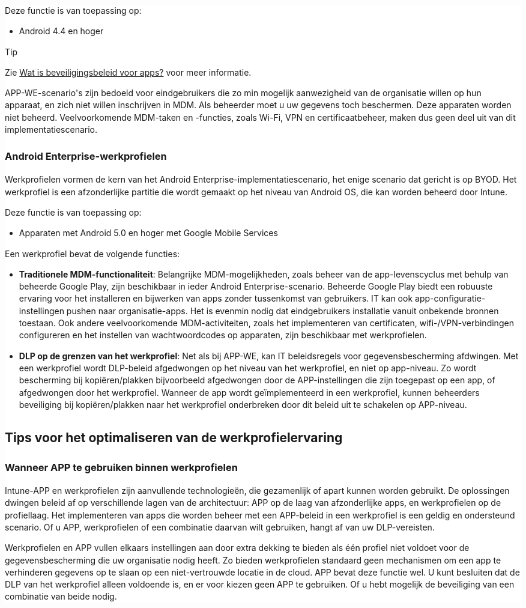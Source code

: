 Deze functie is van toepassing op:

- Android 4.4 en hoger

> [!TIP]
> Zie [Wat is beveiligingsbeleid voor apps?](app-protection-policy.md) voor meer informatie.

APP-WE-scenario's zijn bedoeld voor eindgebruikers die zo min mogelijk aanwezigheid van de organisatie willen op hun apparaat, en zich niet willen inschrijven in MDM. Als beheerder moet u uw gegevens toch beschermen. Deze apparaten worden niet beheerd. Veelvoorkomende MDM-taken en -functies, zoals Wi-Fi, VPN en certificaatbeheer, maken dus geen deel uit van dit implementatiescenario.

### <a name="android-enterprise-work-profiles"></a>Android Enterprise-werkprofielen

Werkprofielen vormen de kern van het Android Enterprise-implementatiescenario, het enige scenario dat gericht is op BYOD. Het werkprofiel is een afzonderlijke partitie die wordt gemaakt op het niveau van Android OS, die kan worden beheerd door Intune.

Deze functie is van toepassing op:

- Apparaten met Android 5.0 en hoger met Google Mobile Services

Een werkprofiel bevat de volgende functies:

- **Traditionele MDM-functionaliteit**: Belangrijke MDM-mogelijkheden, zoals beheer van de app-levenscyclus met behulp van beheerde Google Play, zijn beschikbaar in ieder Android Enterprise-scenario. Beheerde Google Play biedt een robuuste ervaring voor het installeren en bijwerken van apps zonder tussenkomst van gebruikers. IT kan ook app-configuratie-instellingen pushen naar organisatie-apps. Het is evenmin nodig dat eindgebruikers installatie vanuit onbekende bronnen toestaan. Ook andere veelvoorkomende MDM-activiteiten, zoals het implementeren van certificaten, wifi-/VPN-verbindingen configureren en het instellen van wachtwoordcodes op apparaten, zijn beschikbaar met werkprofielen.

- **DLP op de grenzen van het werkprofiel**: Net als bij APP-WE, kan IT beleidsregels voor gegevensbescherming afdwingen. Met een werkprofiel wordt DLP-beleid afgedwongen op het niveau van het werkprofiel, en niet op app-niveau. Zo wordt bescherming bij kopiëren/plakken bijvoorbeeld afgedwongen door de APP-instellingen die zijn toegepast op een app, of afgedwongen door het werkprofiel. Wanneer de app wordt geïmplementeerd in een werkprofiel, kunnen beheerders beveiliging bij kopiëren/plakken naar het werkprofiel onderbreken door dit beleid uit te schakelen op APP-niveau.

## <a name="tips-to-optimize-the-work-profile-experience"></a>Tips voor het optimaliseren van de werkprofielervaring

### <a name="when-to-use-app-within-work-profiles"></a>Wanneer APP te gebruiken binnen werkprofielen

Intune-APP en werkprofielen zijn aanvullende technologieën, die gezamenlijk of apart kunnen worden gebruikt. De oplossingen dwingen beleid af op verschillende lagen van de architectuur: APP op de laag van afzonderlijke apps, en werkprofielen op de profiellaag. Het implementeren van apps die worden beheer met een APP-beleid in een werkprofiel is een geldig en ondersteund scenario. Of u APP, werkprofielen of een combinatie daarvan wilt gebruiken, hangt af van uw DLP-vereisten.

Werkprofielen en APP vullen elkaars instellingen aan door extra dekking te bieden als één profiel niet voldoet voor de gegevensbescherming die uw organisatie nodig heeft. Zo bieden werkprofielen standaard geen mechanismen om een app te verhinderen gegevens op te slaan op een niet-vertrouwde locatie in de cloud. APP bevat deze functie wel. U kunt besluiten dat de DLP van het werkprofiel alleen voldoende is, en er voor kiezen geen APP te gebruiken. Of u hebt mogelijk de beveiliging van een combinatie van beide nodig.
